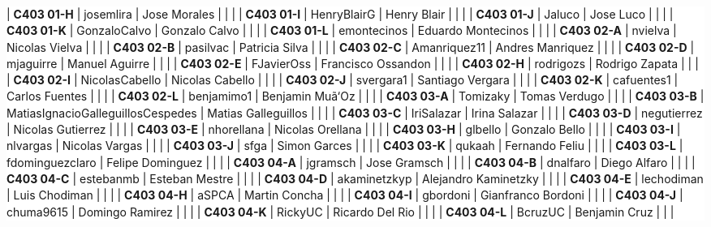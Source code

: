| **C403 01-H** | josemlira | Jose Morales |  |   |
| **C403 01-I** | HenryBlairG | Henry Blair |  |   |
| **C403 01-J** | Jaluco | Jose Luco |  |   |
| **C403 01-K** | GonzaloCalvo | Gonzalo Calvo |  |   |
| **C403 01-L** | emontecinos | Eduardo Montecinos |  |   |
| **C403 02-A** | nvielva | Nicolas Vielva |  |   |
| **C403 02-B** | pasilvac | Patricia Silva |  |   |
| **C403 02-C** | Amanriquez11 | Andres Manriquez |  |   |
| **C403 02-D** | mjaguirre | Manuel Aguirre |  |   |
| **C403 02-E** | FJavierOss | Francisco Ossandon |  |   |
| **C403 02-H** | rodrigozs | Rodrigo Zapata |  |   |
| **C403 02-I** | NicolasCabello | Nicolas Cabello |  |   |
| **C403 02-J** | svergara1 | Santiago Vergara |  |   |
| **C403 02-K** | cafuentes1 | Carlos Fuentes |  |   |
| **C403 02-L** | benjamimo1 | Benjamin Muã‘Oz |  |   |
| **C403 03-A** | Tomizaky | Tomas Verdugo |  |   |
| **C403 03-B** | MatiasIgnacioGalleguillosCespedes | Matias Galleguillos |  |   |
| **C403 03-C** | IriSalazar | Irina Salazar |  |   |
| **C403 03-D** | negutierrez | Nicolas Gutierrez |  |   |
| **C403 03-E** | nhorellana | Nicolas Orellana |  |   |
| **C403 03-H** | glbello | Gonzalo Bello |  |   |
| **C403 03-I** | nlvargas | Nicolas Vargas |  |   |
| **C403 03-J** | sfga | Simon Garces |  |   |
| **C403 03-K** | qukaah | Fernando Feliu |  |   |
| **C403 03-L** | fdominguezclaro | Felipe Dominguez |  |   |
| **C403 04-A** | jgramsch | Jose Gramsch |  |   |
| **C403 04-B** | dnalfaro | Diego Alfaro |  |   |
| **C403 04-C** | estebanmb | Esteban Mestre |  |   |
| **C403 04-D** | akaminetzkyp | Alejandro Kaminetzky |  |   |
| **C403 04-E** | lechodiman | Luis Chodiman |  |   |
| **C403 04-H** | aSPCA | Martin Concha |  |   |
| **C403 04-I** | gbordoni | Gianfranco Bordoni |  |   |
| **C403 04-J** | chuma9615 | Domingo Ramirez |  |   |
| **C403 04-K** | RickyUC | Ricardo Del Rio |  |   |
| **C403 04-L** | BcruzUC | Benjamin Cruz |  |   |